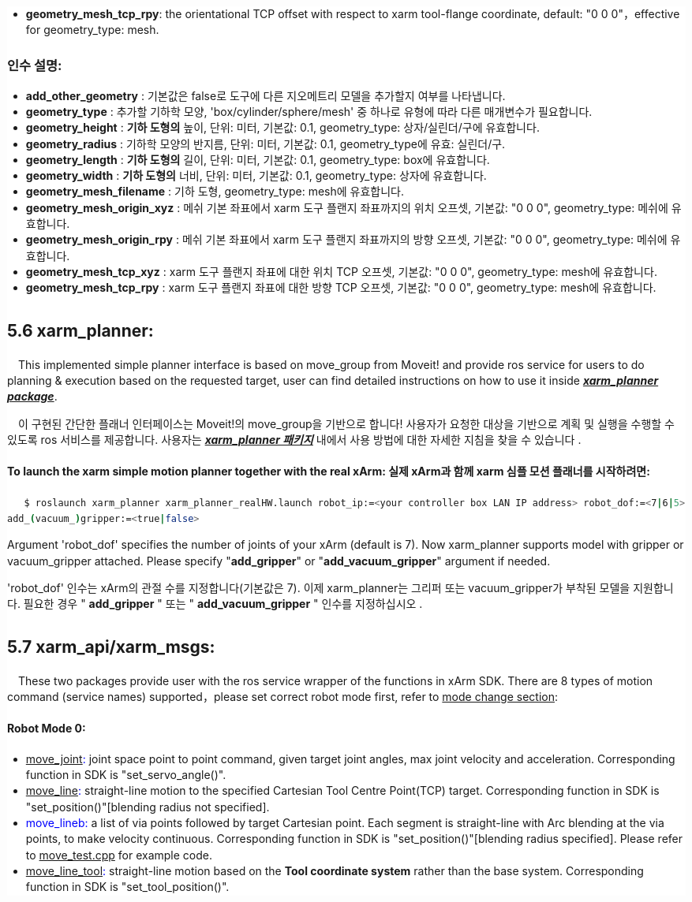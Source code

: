 - __geometry_mesh_tcp_rpy__: the orientational TCP offset with respect to xarm tool-flange coordinate, default: "0 0 0"，effective for geometry_type: mesh.  

### 인수 설명:

- **add_other_geometry** : 기본값은 false로 도구에 다른 지오메트리 모델을 추가할지 여부를 나타냅니다.
- **geometry_type** : 추가할 기하학 모양, 'box/cylinder/sphere/mesh' 중 하나로 유형에 따라 다른 매개변수가 필요합니다.
- **geometry_height** : **기하 도형의** 높이, 단위: 미터, 기본값: 0.1, geometry_type: 상자/실린더/구에 유효합니다.
- **geometry_radius** : 기하학 모양의 반지름, 단위: 미터, 기본값: 0.1, geometry_type에 유효: 실린더/구.
- **geometry_length** : **기하 도형의** 길이, 단위: 미터, 기본값: 0.1, geometry_type: box에 유효합니다.
- **geometry_width** : **기하 도형의** 너비, 단위: 미터, 기본값: 0.1, geometry_type: 상자에 유효합니다.
- **geometry_mesh_filename** : 기하 도형, geometry_type: mesh에 유효합니다.
- **geometry_mesh_origin_xyz** : 메쉬 기본 좌표에서 xarm 도구 플랜지 좌표까지의 위치 오프셋, 기본값: "0 0 0", geometry_type: 메쉬에 유효합니다.
- **geometry_mesh_origin_rpy** : 메쉬 기본 좌표에서 xarm 도구 플랜지 좌표까지의 방향 오프셋, 기본값: "0 0 0", geometry_type: 메쉬에 유효합니다.
- **geometry_mesh_tcp_xyz** : xarm 도구 플랜지 좌표에 대한 위치 TCP 오프셋, 기본값: "0 0 0", geometry_type: mesh에 유효합니다.
- **geometry_mesh_tcp_rpy** : xarm 도구 플랜지 좌표에 대한 방향 TCP 오프셋, 기본값: "0 0 0", geometry_type: mesh에 유효합니다.


## 5.6 xarm_planner:
&ensp;&ensp;This implemented simple planner interface is based on move_group from Moveit! and provide ros service for users to do planning & execution based on the requested target, user can find detailed instructions on how to use it inside [***xarm_planner package***](./xarm_planner/).  

  이 구현된 간단한 플래너 인터페이스는 Moveit!의 move_group을 기반으로 합니다! 사용자가 요청한 대상을 기반으로 계획 및 실행을 수행할 수 있도록 ros 서비스를 제공합니다. 사용자는 [***xarm_planner 패키지***](https://github.com/HyeWon33/xarm_ros/blob/master/xarm_planner) 내에서 사용 방법에 대한 자세한 지침을 찾을 수 있습니다 .
  
#### To launch the xarm simple motion planner together with the real xArm: 실제 xArm과 함께 xarm 심플 모션 플래너를 시작하려면:

  
```bash
   $ roslaunch xarm_planner xarm_planner_realHW.launch robot_ip:=<your controller box LAN IP address> robot_dof:=<7|6|5> add_(vacuum_)gripper:=<true|false>
```
Argument 'robot_dof' specifies the number of joints of your xArm (default is 7). Now xarm_planner supports model with gripper or vacuum_gripper attached. Please specify "**add_gripper**" or "**add_vacuum_gripper**" argument if needed.    

'robot_dof' 인수는 xArm의 관절 수를 지정합니다(기본값은 7). 이제 xarm_planner는 그리퍼 또는 vacuum_gripper가 부착된 모델을 지원합니다. 필요한 경우 " **add_gripper** " 또는 " **add_vacuum_gripper** " 인수를 지정하십시오 .



## 5.7 xarm_api/xarm_msgs:
&ensp;&ensp;These two packages provide user with the ros service wrapper of the functions in xArm SDK. There are 8 types of motion command (service names) supported，please set correct robot mode first, refer to [mode change section](#6-mode-change):  
#### Robot Mode 0:
* <font color=blue>[move_joint](#1-joint-space-motion):</font> joint space point to point command, given target joint angles, max joint velocity and acceleration. Corresponding function in SDK is "set_servo_angle()".  
* <font color=blue>[move_line](#2-cartesian-space-motion-in-base-coordinate):</font> straight-line motion to the specified Cartesian Tool Centre Point(TCP) target. Corresponding function in SDK is "set_position()"[blending radius not specified].  
* <font color=blue>move_lineb:</font> a list of via points followed by target Cartesian point. Each segment is straight-line with Arc blending at the via points, to make velocity continuous. Corresponding function in SDK is "set_position()"[blending radius specified]. Please refer to [move_test.cpp](./xarm_api/test/move_test.cpp) for example code.   
* <font color=blue>[move_line_tool](#3-cartesian-space-motion-in-tool-coordinate):</font> straight-line motion based on the **Tool coordinate system** rather than the base system. Corresponding function in SDK is "set_tool_position()".  
